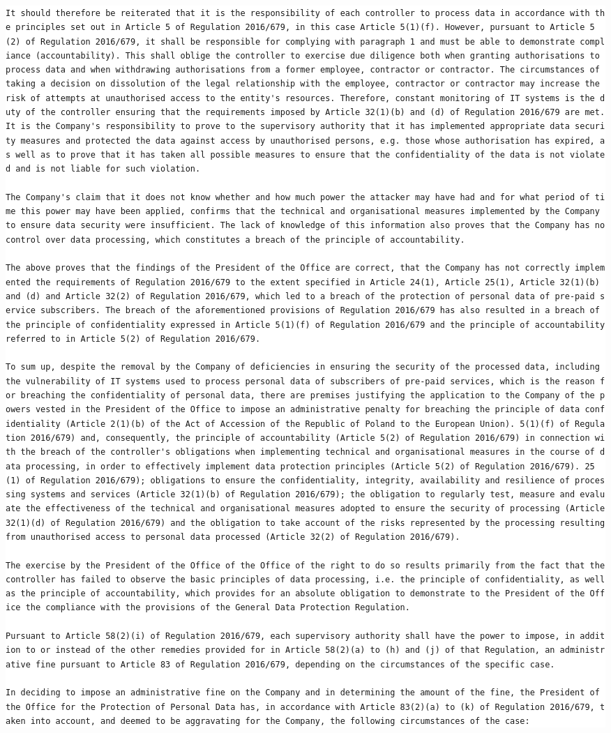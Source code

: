 ```
It should therefore be reiterated that it is the responsibility of each controller to process data in accordance with the principles set out in Article 5 of Regulation 2016/679, in this case Article 5(1)(f). However, pursuant to Article 5(2) of Regulation 2016/679, it shall be responsible for complying with paragraph 1 and must be able to demonstrate compliance (accountability). This shall oblige the controller to exercise due diligence both when granting authorisations to process data and when withdrawing authorisations from a former employee, contractor or contractor. The circumstances of taking a decision on dissolution of the legal relationship with the employee, contractor or contractor may increase the risk of attempts at unauthorised access to the entity's resources. Therefore, constant monitoring of IT systems is the duty of the controller ensuring that the requirements imposed by Article 32(1)(b) and (d) of Regulation 2016/679 are met. It is the Company's responsibility to prove to the supervisory authority that it has implemented appropriate data security measures and protected the data against access by unauthorised persons, e.g. those whose authorisation has expired, as well as to prove that it has taken all possible measures to ensure that the confidentiality of the data is not violated and is not liable for such violation.

The Company's claim that it does not know whether and how much power the attacker may have had and for what period of time this power may have been applied, confirms that the technical and organisational measures implemented by the Company to ensure data security were insufficient. The lack of knowledge of this information also proves that the Company has no control over data processing, which constitutes a breach of the principle of accountability.

The above proves that the findings of the President of the Office are correct, that the Company has not correctly implemented the requirements of Regulation 2016/679 to the extent specified in Article 24(1), Article 25(1), Article 32(1)(b) and (d) and Article 32(2) of Regulation 2016/679, which led to a breach of the protection of personal data of pre-paid service subscribers. The breach of the aforementioned provisions of Regulation 2016/679 has also resulted in a breach of the principle of confidentiality expressed in Article 5(1)(f) of Regulation 2016/679 and the principle of accountability referred to in Article 5(2) of Regulation 2016/679.

To sum up, despite the removal by the Company of deficiencies in ensuring the security of the processed data, including the vulnerability of IT systems used to process personal data of subscribers of pre-paid services, which is the reason for breaching the confidentiality of personal data, there are premises justifying the application to the Company of the powers vested in the President of the Office to impose an administrative penalty for breaching the principle of data confidentiality (Article 2(1)(b) of the Act of Accession of the Republic of Poland to the European Union). 5(1)(f) of Regulation 2016/679) and, consequently, the principle of accountability (Article 5(2) of Regulation 2016/679) in connection with the breach of the controller's obligations when implementing technical and organisational measures in the course of data processing, in order to effectively implement data protection principles (Article 5(2) of Regulation 2016/679). 25(1) of Regulation 2016/679); obligations to ensure the confidentiality, integrity, availability and resilience of processing systems and services (Article 32(1)(b) of Regulation 2016/679); the obligation to regularly test, measure and evaluate the effectiveness of the technical and organisational measures adopted to ensure the security of processing (Article 32(1)(d) of Regulation 2016/679) and the obligation to take account of the risks represented by the processing resulting from unauthorised access to personal data processed (Article 32(2) of Regulation 2016/679).

The exercise by the President of the Office of the Office of the right to do so results primarily from the fact that the controller has failed to observe the basic principles of data processing, i.e. the principle of confidentiality, as well as the principle of accountability, which provides for an absolute obligation to demonstrate to the President of the Office the compliance with the provisions of the General Data Protection Regulation. 

Pursuant to Article 58(2)(i) of Regulation 2016/679, each supervisory authority shall have the power to impose, in addition to or instead of the other remedies provided for in Article 58(2)(a) to (h) and (j) of that Regulation, an administrative fine pursuant to Article 83 of Regulation 2016/679, depending on the circumstances of the specific case. 

In deciding to impose an administrative fine on the Company and in determining the amount of the fine, the President of the Office for the Protection of Personal Data has, in accordance with Article 83(2)(a) to (k) of Regulation 2016/679, taken into account, and deemed to be aggravating for the Company, the following circumstances of the case:

```